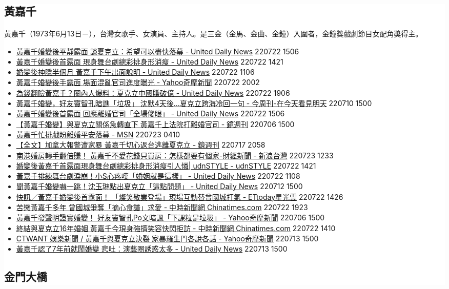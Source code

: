 ## 黃嘉千

黃嘉千（1973年6月13日－），台灣女歌手、女演員、主持人。是三金（金馬、金曲、金鐘）入圍者，金鐘獎戲劇節目女配角獎得主。
- [黃嘉千婚變後平靜露面 談夏克立：希望可以盡快落幕 - United Daily News](https://stars.udn.com/star/story/10091/6480755 "黃嘉千婚變後平靜露面 談夏克立：希望可以盡快落幕 - United Daily News") 220722 1506
- [黃嘉千婚變後首露面 現身舞台劇總彩排身形消瘦 - United Daily News](https://stars.udn.com/star/story/10091/6480618 "黃嘉千婚變後首露面 現身舞台劇總彩排身形消瘦 - United Daily News") 220722 1421
- [婚變後神隱半個月 黃嘉千下午出面說明 - United Daily News](https://stars.udn.com/star/story/10091/6479952 "婚變後神隱半個月 黃嘉千下午出面說明 - United Daily News") 220722 1106
- [黃嘉千婚變後手露面 場面混亂官司進度曝光 - Yahoo奇摩新聞](https://tw.news.yahoo.com/%E9%BB%83%E5%98%89%E5%8D%83%E5%A9%9A%E8%AE%8A%E5%BE%8C%E6%89%8B%E9%9C%B2%E9%9D%A2-%E5%A0%B4%E9%9D%A2%E6%B7%B7%E4%BA%82%E5%AE%98%E5%8F%B8%E9%80%B2%E5%BA%A6%E6%9B%9D%E5%85%89-120237459.html "黃嘉千婚變後手露面 場面混亂官司進度曝光 - Yahoo奇摩新聞") 220722 2002
- [為錢翻臉黃嘉千？圈內人爆料：夏克立中國賺破億 - United Daily News](https://stars.udn.com/star/story/10088/6481288?from=udn-ch1_breaknews-1-cate8-news "為錢翻臉黃嘉千？圈內人爆料：夏克立中國賺破億 - United Daily News") 220722 1906
- [黃嘉千婚變，好友竇智孔暗譙「垃圾」 沈默4天後...夏克立跨海冷回一句 - 今周刊-在今天看見明天](https://www.businesstoday.com.tw/article/category/183036/post/202207060006/ "黃嘉千婚變，好友竇智孔暗譙「垃圾」 沈默4天後...夏克立跨海冷回一句 - 今周刊-在今天看見明天") 220710 1500
- [黃嘉千婚變後首露面 回應離婚官司「全場傻眼」 - United Daily News](https://stars.udn.com/star/story/10091/6480755?from=udn-ch1_breaknews-1-cate8-news "黃嘉千婚變後首露面 回應離婚官司「全場傻眼」 - United Daily News") 220722 1506
- [【黃嘉千婚變】與夏克立關係急轉直下 黃嘉千上法院打離婚官司 - 鏡週刊](https://www.mirrormedia.mg/story/20220705ent004/ "【黃嘉千婚變】與夏克立關係急轉直下 黃嘉千上法院打離婚官司 - 鏡週刊") 220706 1500
- [黃嘉千忙排戲盼離婚平安落幕 - MSN](https://www.msn.com/zh-tw/entertainment/news/%E9%BB%83%E5%98%89%E5%8D%83%E5%BF%99%E6%8E%92%E6%88%B2%E7%9B%BC%E9%9B%A2%E5%A9%9A%E5%B9%B3%E5%AE%89%E8%90%BD%E5%B9%95/ar-AAZSkWO?li=BBqiNIf "黃嘉千忙排戲盼離婚平安落幕 - MSN") 220723 0410
- [【全文】加拿大報警遭家暴 黃嘉千切心返台逃離夏克立 - 鏡週刊](https://www.mirrormedia.mg/story/20220712ent001/ "【全文】加拿大報警遭家暴 黃嘉千切心返台逃離夏克立 - 鏡週刊") 220717 2058
- [南港婚房轉手翻倍賺！ 黃嘉千不愛花錢只買房：怎樣都要有個家-財經新聞 - 新浪台灣](https://news.sina.com.tw/article/20220723/42252702.html "南港婚房轉手翻倍賺！ 黃嘉千不愛花錢只買房：怎樣都要有個家-財經新聞 - 新浪台灣") 220723 1233
- [婚變後黃嘉千首露面現身舞台劇總彩排身形消瘦引人憐| udnSTYLE - udnSTYLE](https://style.udn.com/style/story/8065/6480618 "婚變後黃嘉千首露面現身舞台劇總彩排身形消瘦引人憐| udnSTYLE - udnSTYLE") 220722 1421
- [黃嘉千排練舞台劇淚崩！小S心疼嘆「婚姻就是這樣」 - United Daily News](https://stars.udn.com/star/story/10088/6479958?from=udn-ch1_breaknews-1-cate8-news "黃嘉千排練舞台劇淚崩！小S心疼嘆「婚姻就是這樣」 - United Daily News") 220722 1108
- [聞黃嘉千婚變嚇一跳！沈玉琳點出夏克立「這點問題」 - United Daily News](https://stars.udn.com/star/story/10091/6455335 "聞黃嘉千婚變嚇一跳！沈玉琳點出夏克立「這點問題」 - United Daily News") 220712 1500
- [快訊／黃嘉千婚變後首露面！ 「燦笑敬業登場」現場互動替曾國城打氣 - ETtoday星光雲](https://star.ettoday.net/news/2299981?redirect=1 "快訊／黃嘉千婚變後首露面！ 「燦笑敬業登場」現場互動替曾國城打氣 - ETtoday星光雲") 220722 1426
- [苦戀黃嘉千多年 曾國城爭奪「摘心食譜」求愛 - 中時新聞網 Chinatimes.com](https://www.chinatimes.com/realtimenews/20220722004282-260404 "苦戀黃嘉千多年 曾國城爭奪「摘心食譜」求愛 - 中時新聞網 Chinatimes.com") 220722 1923
- [黃嘉千發聲明證實婚變！ 好友竇智孔Po文暗諷「下課粒是垃圾」 - Yahoo奇摩新聞](https://tw.news.yahoo.com/%E9%BB%83%E5%98%89%E5%8D%83%E7%99%BC%E8%81%B2%E6%98%8E%E8%AD%89%E5%AF%A6%E5%A9%9A%E8%AE%8A-%E5%A5%BD%E5%8F%8B%E7%AB%87%E6%99%BA%E5%AD%94po%E6%96%87%E6%9A%97%E8%AB%B7-%E4%B8%8B%E8%AA%B2%E7%B2%92%E6%98%AF%E5%9E%83%E5%9C%BE-070444351.html "黃嘉千發聲明證實婚變！ 好友竇智孔Po文暗諷「下課粒是垃圾」 - Yahoo奇摩新聞") 220706 1500
- [終結與夏克立16年婚姻 黃嘉千今現身強擠笑容快閃拒訪 - 中時新聞網 Chinatimes.com](https://www.chinatimes.com/amp/realtimenews/20220722002553-260404 "終結與夏克立16年婚姻 黃嘉千今現身強擠笑容快閃拒訪 - 中時新聞網 Chinatimes.com") 220722 1410
- [CTWANT 娛樂新聞 / 黃嘉千與夏克立決裂 家暴羅生門各說各話 - Yahoo奇摩新聞](https://tw.news.yahoo.com/ctwant-%E5%A8%9B%E6%A8%82%E6%96%B0%E8%81%9E-%E9%BB%83%E5%98%89%E5%8D%83%E8%88%87%E5%A4%8F%E5%85%8B%E7%AB%8B%E6%B1%BA%E8%A3%82-%E5%AE%B6%E6%9A%B4%E7%BE%85%E7%94%9F%E9%96%80%E5%90%84%E8%AA%AA%E5%90%84%E8%A9%B1-105725339.html "CTWANT 娛樂新聞 / 黃嘉千與夏克立決裂 家暴羅生門各說各話 - Yahoo奇摩新聞") 220713 1500
- [黃嘉千認了7年前就鬧婚變 悲吐：演藝圈誘惑太多 - United Daily News](https://stars.udn.com/star/story/10088/6458860 "黃嘉千認了7年前就鬧婚變 悲吐：演藝圈誘惑太多 - United Daily News") 220713 1500

## 金門大橋
